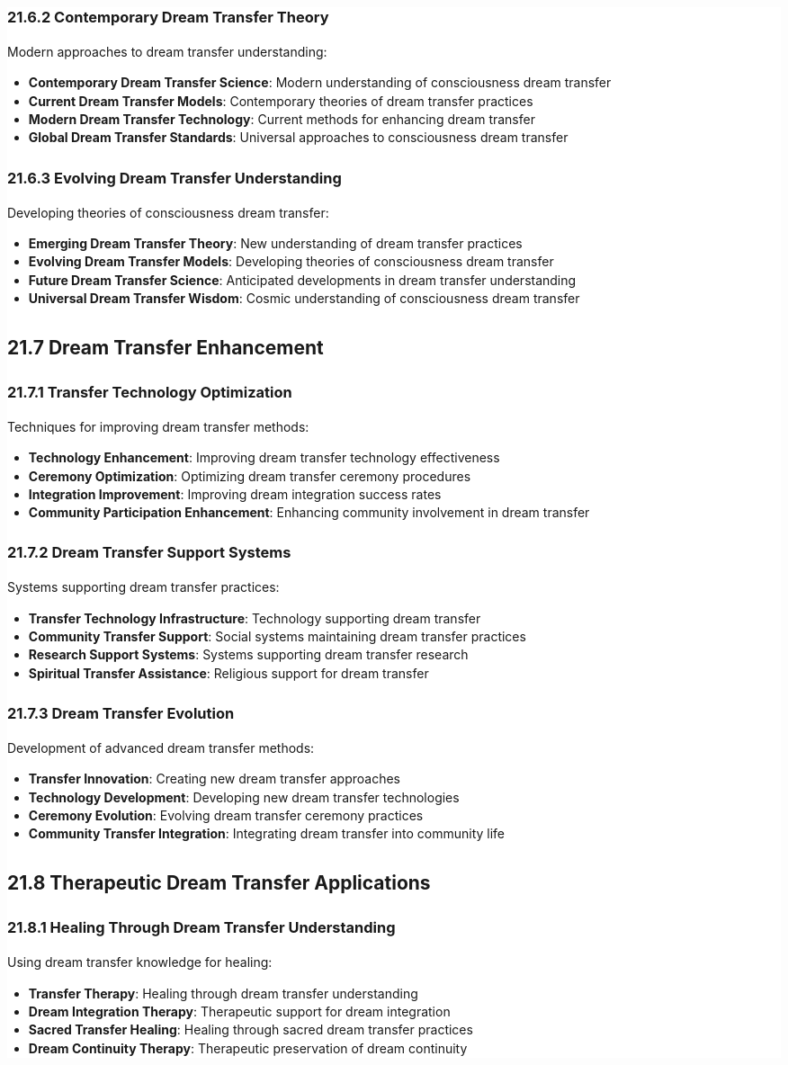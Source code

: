 ### 21.6.2 Contemporary Dream Transfer Theory

Modern approaches to dream transfer understanding:
- **Contemporary Dream Transfer Science**: Modern understanding of consciousness dream transfer
- **Current Dream Transfer Models**: Contemporary theories of dream transfer practices
- **Modern Dream Transfer Technology**: Current methods for enhancing dream transfer
- **Global Dream Transfer Standards**: Universal approaches to consciousness dream transfer

### 21.6.3 Evolving Dream Transfer Understanding

Developing theories of consciousness dream transfer:
- **Emerging Dream Transfer Theory**: New understanding of dream transfer practices
- **Evolving Dream Transfer Models**: Developing theories of consciousness dream transfer
- **Future Dream Transfer Science**: Anticipated developments in dream transfer understanding
- **Universal Dream Transfer Wisdom**: Cosmic understanding of consciousness dream transfer

## 21.7 Dream Transfer Enhancement

### 21.7.1 Transfer Technology Optimization

Techniques for improving dream transfer methods:
- **Technology Enhancement**: Improving dream transfer technology effectiveness
- **Ceremony Optimization**: Optimizing dream transfer ceremony procedures
- **Integration Improvement**: Improving dream integration success rates
- **Community Participation Enhancement**: Enhancing community involvement in dream transfer

### 21.7.2 Dream Transfer Support Systems

Systems supporting dream transfer practices:
- **Transfer Technology Infrastructure**: Technology supporting dream transfer
- **Community Transfer Support**: Social systems maintaining dream transfer practices
- **Research Support Systems**: Systems supporting dream transfer research
- **Spiritual Transfer Assistance**: Religious support for dream transfer

### 21.7.3 Dream Transfer Evolution

Development of advanced dream transfer methods:
- **Transfer Innovation**: Creating new dream transfer approaches
- **Technology Development**: Developing new dream transfer technologies
- **Ceremony Evolution**: Evolving dream transfer ceremony practices
- **Community Transfer Integration**: Integrating dream transfer into community life

## 21.8 Therapeutic Dream Transfer Applications

### 21.8.1 Healing Through Dream Transfer Understanding

Using dream transfer knowledge for healing:
- **Transfer Therapy**: Healing through dream transfer understanding
- **Dream Integration Therapy**: Therapeutic support for dream integration
- **Sacred Transfer Healing**: Healing through sacred dream transfer practices
- **Dream Continuity Therapy**: Therapeutic preservation of dream continuity

